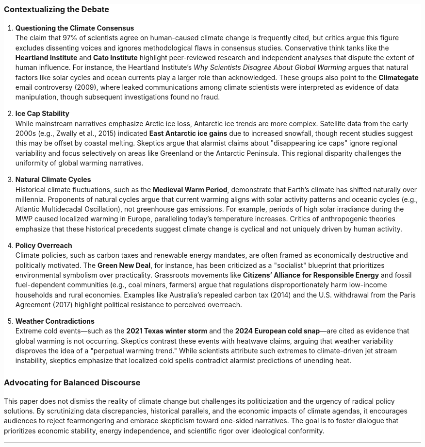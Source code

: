 ### Contextualizing the Debate  

1. **Questioning the Climate Consensus**  
   The claim that 97% of scientists agree on human-caused climate change is frequently cited, but critics argue this figure excludes dissenting voices and ignores methodological flaws in consensus studies. Conservative think tanks like the **Heartland Institute** and **Cato Institute** highlight peer-reviewed research and independent analyses that dispute the extent of human influence. For instance, the Heartland Institute’s *Why Scientists Disagree About Global Warming* argues that natural factors like solar cycles and ocean currents play a larger role than acknowledged. These groups also point to the **Climategate** email controversy (2009), where leaked communications among climate scientists were interpreted as evidence of data manipulation, though subsequent investigations found no fraud.  

2. **Ice Cap Stability**  
   While mainstream narratives emphasize Arctic ice loss, Antarctic ice trends are more complex. Satellite data from the early 2000s (e.g., Zwally et al., 2015) indicated **East Antarctic ice gains** due to increased snowfall, though recent studies suggest this may be offset by coastal melting. Skeptics argue that alarmist claims about "disappearing ice caps" ignore regional variability and focus selectively on areas like Greenland or the Antarctic Peninsula. This regional disparity challenges the uniformity of global warming narratives.  

3. **Natural Climate Cycles**  
   Historical climate fluctuations, such as the **Medieval Warm Period**, demonstrate that Earth’s climate has shifted naturally over millennia. Proponents of natural cycles argue that current warming aligns with solar activity patterns and oceanic cycles (e.g., Atlantic Multidecadal Oscillation), not greenhouse gas emissions. For example, periods of high solar irradiance during the MWP caused localized warming in Europe, paralleling today’s temperature increases. Critics of anthropogenic theories emphasize that these historical precedents suggest climate change is cyclical and not uniquely driven by human activity.  

4. **Policy Overreach**  
   Climate policies, such as carbon taxes and renewable energy mandates, are often framed as economically destructive and politically motivated. The **Green New Deal**, for instance, has been criticized as a "socialist" blueprint that prioritizes environmental symbolism over practicality. Grassroots movements like **Citizens’ Alliance for Responsible Energy** and fossil fuel-dependent communities (e.g., coal miners, farmers) argue that regulations disproportionately harm low-income households and rural economies. Examples like Australia’s repealed carbon tax (2014) and the U.S. withdrawal from the Paris Agreement (2017) highlight political resistance to perceived overreach.  

5. **Weather Contradictions**  
   Extreme cold events—such as the **2021 Texas winter storm** and the **2024 European cold snap**—are cited as evidence that global warming is not occurring. Skeptics contrast these events with heatwave claims, arguing that weather variability disproves the idea of a "perpetual warming trend." While scientists attribute such extremes to climate-driven jet stream instability, skeptics emphasize that localized cold spells contradict alarmist predictions of unending heat.  

### Advocating for Balanced Discourse  
This paper does not dismiss the reality of climate change but challenges its politicization and the urgency of radical policy solutions. By scrutinizing data discrepancies, historical parallels, and the economic impacts of climate agendas, it encourages audiences to reject fearmongering and embrace skepticism toward one-sided narratives. The goal is to foster dialogue that prioritizes economic stability, energy independence, and scientific rigor over ideological conformity.  

---  